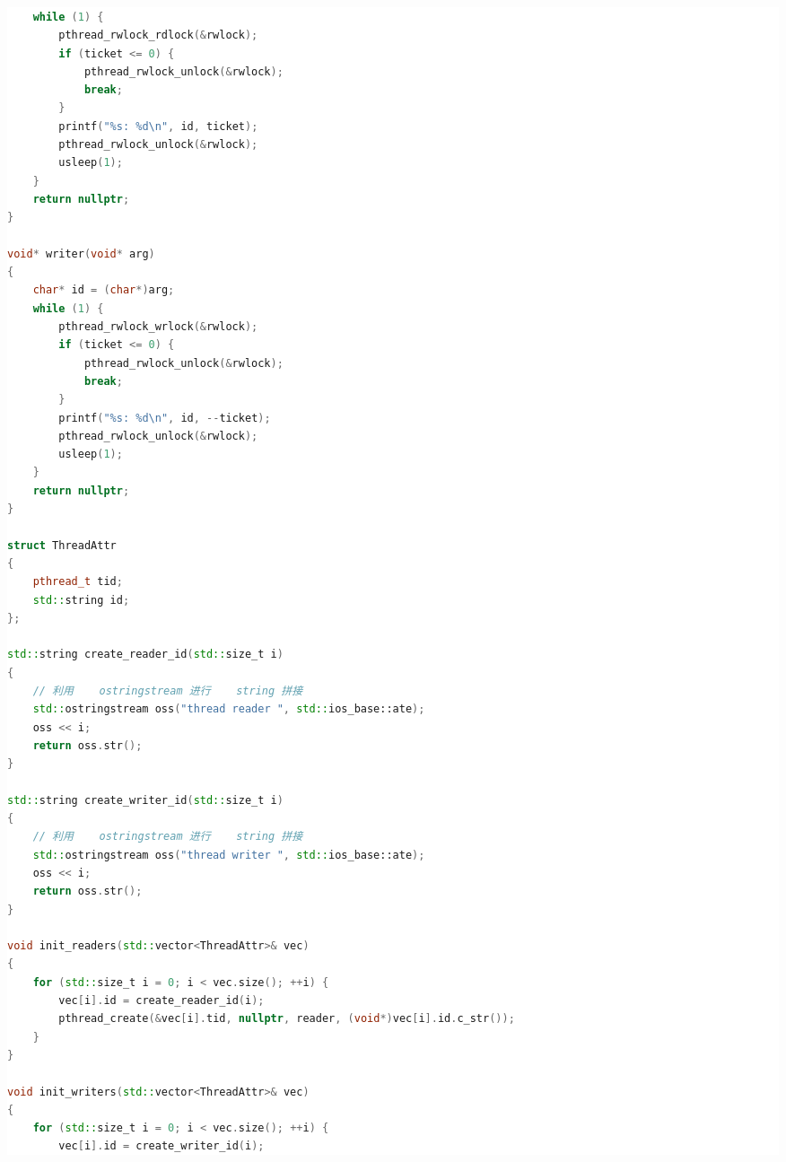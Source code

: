 ```cpp
	while (1) {
		pthread_rwlock_rdlock(&rwlock);
		if (ticket <= 0) {
			pthread_rwlock_unlock(&rwlock);
			break;
		}
		printf("%s: %d\n", id, ticket);
		pthread_rwlock_unlock(&rwlock);
		usleep(1);
	}
	return nullptr;
}

void* writer(void* arg)
{
	char* id = (char*)arg;
	while (1) {
		pthread_rwlock_wrlock(&rwlock);
		if (ticket <= 0) {
			pthread_rwlock_unlock(&rwlock);
			break;
		}
		printf("%s: %d\n", id, --ticket);
		pthread_rwlock_unlock(&rwlock);
		usleep(1);
	}
	return nullptr;
}

struct ThreadAttr
{
	pthread_t tid;
	std::string id;
};

std::string create_reader_id(std::size_t i)
{
	// 利用    ostringstream 进行    string 拼接
	std::ostringstream oss("thread reader ", std::ios_base::ate);
	oss << i;
	return oss.str();
}

std::string create_writer_id(std::size_t i)
{
	// 利用    ostringstream 进行    string 拼接
	std::ostringstream oss("thread writer ", std::ios_base::ate);
	oss << i;
	return oss.str();
}

void init_readers(std::vector<ThreadAttr>& vec)
{
	for (std::size_t i = 0; i < vec.size(); ++i) {
		vec[i].id = create_reader_id(i);
		pthread_create(&vec[i].tid, nullptr, reader, (void*)vec[i].id.c_str());
	}
}

void init_writers(std::vector<ThreadAttr>& vec)
{
	for (std::size_t i = 0; i < vec.size(); ++i) {
		vec[i].id = create_writer_id(i);
```